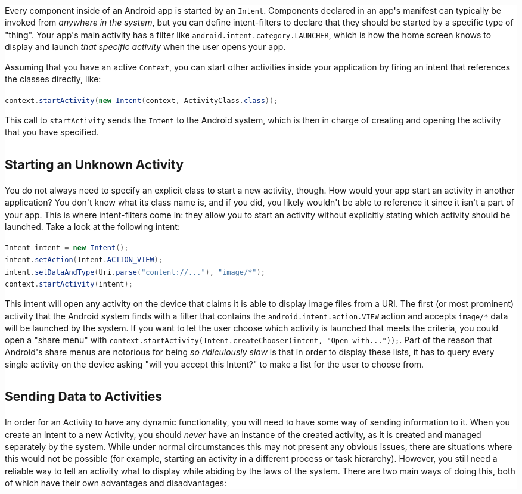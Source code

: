 Every component inside of an Android app is started by an `Intent`. Components declared in an
app's manifest can typically be invoked from _anywhere in the system_, but you can define
intent-filters to declare that they should be started by a specific type of "thing". Your app's
main activity has a filter like `android.intent.category.LAUNCHER`, which is how the home screen
knows to display and launch _that specific activity_ when the user opens your app.

Assuming that you have an active `Context`, you can start other activities inside your application
by firing an intent that references the classes directly, like:

```java
context.startActivity(new Intent(context, ActivityClass.class));
```

This call to `startActivity` sends the `Intent` to the Android system, which is then in charge of
creating and opening the activity that you have specified.

## Starting an Unknown Activity

You do not always need to specify an explicit class to start a new activity, though. How would your
app start an activity in another application? You don't know what its class name is, and if you did,
you likely wouldn't be able to reference it since it isn't a part of your app. This is where
intent-filters come in: they allow you to start an activity without explicitly stating which activity
should be launched. Take a look at the following intent:

```java
Intent intent = new Intent();
intent.setAction(Intent.ACTION_VIEW);
intent.setDataAndType(Uri.parse("content://..."), "image/*");
context.startActivity(intent);
```

This intent will open any activity on the device that claims it is able to display image files from
a URI. The first (or most prominent) activity that the Android system finds with a filter that contains
the `android.intent.action.VIEW` action and accepts `image/*` data will be launched by the system.
If you want to let the user choose which activity is launched that meets the criteria, you could open
a "share menu" with `context.startActivity(Intent.createChooser(intent, "Open with..."));`. Part of the
reason that Android's share menus are notorious for being
_[so ridiculously slow](https://issuetracker.google.com/issues/68393945)_ is that in order to display
these lists, it has to query every single activity on the device asking "will you accept this Intent?"
to make a list for the user to choose from.

## Sending Data to Activities

In order for an Activity to have any dynamic functionality, you will need to have some way of sending
information to it. When you create an Intent to a new Activity, you should _never_ have an instance of
the created activity, as it is created and managed separately by the system. While under normal
circumstances this may not present any obvious issues, there are situations where this would not be possible
(for example, starting an activity in a different process or task hierarchy). However, you still need a
reliable way to tell an activity what to display while abiding by the laws of the system. There are two
main ways of doing this, both of which have their own advantages and disadvantages:
